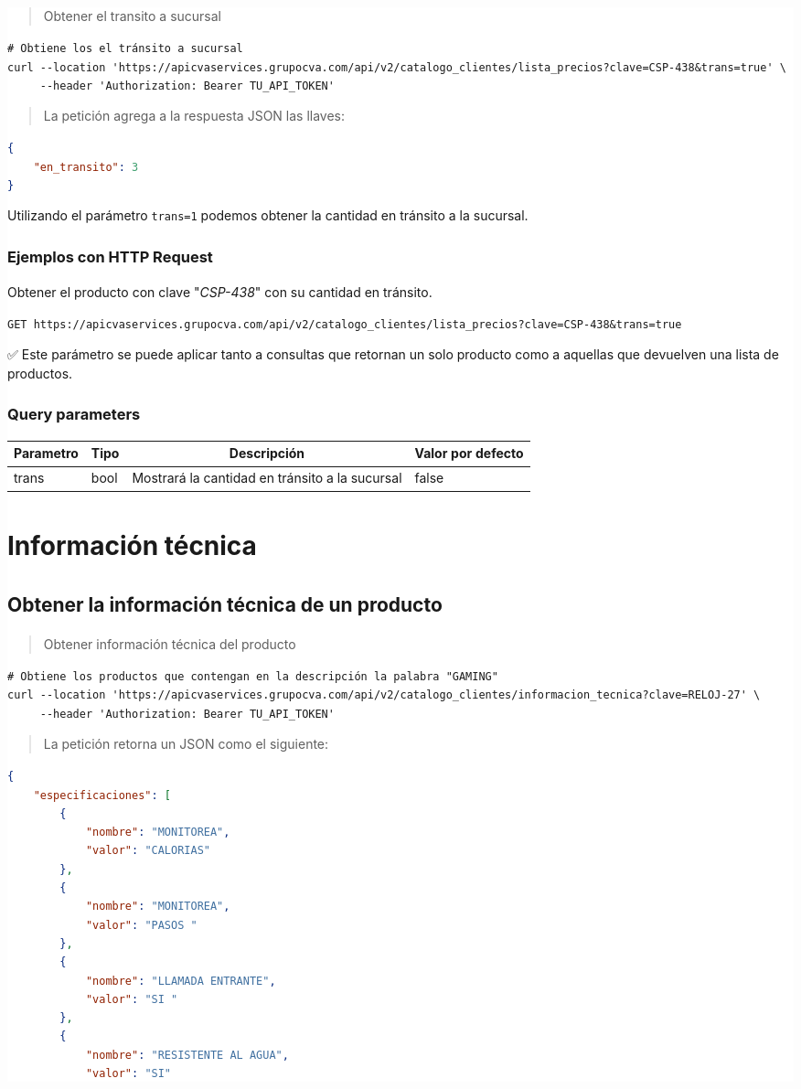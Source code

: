 > Obtener el transito a sucursal

```shell
# Obtiene los el tránsito a sucursal
curl --location 'https://apicvaservices.grupocva.com/api/v2/catalogo_clientes/lista_precios?clave=CSP-438&trans=true' \
     --header 'Authorization: Bearer TU_API_TOKEN'
```

> La petición agrega a la respuesta JSON las llaves:

```json
{
    "en_transito": 3
}
```

Utilizando el parámetro `trans=1` podemos obtener la cantidad en tránsito a la sucursal.

### Ejemplos con HTTP Request

Obtener el producto con clave "_CSP-438_" con su cantidad en tránsito. 

`GET https://apicvaservices.grupocva.com/api/v2/catalogo_clientes/lista_precios?clave=CSP-438&trans=true`

✅ Este parámetro se puede aplicar tanto a consultas que retornan un solo producto como a aquellas que devuelven una lista de productos.

### Query parameters

Parametro | Tipo | Descripción | Valor por defecto
--------- | ----------- | ----------- | -----------
trans | bool | Mostrará la cantidad en tránsito a la sucursal | false

# Información técnica

## Obtener la información técnica de un producto

> Obtener información técnica del producto

```shell
# Obtiene los productos que contengan en la descripción la palabra "GAMING"
curl --location 'https://apicvaservices.grupocva.com/api/v2/catalogo_clientes/informacion_tecnica?clave=RELOJ-27' \
     --header 'Authorization: Bearer TU_API_TOKEN'
```

> La petición retorna un JSON como el siguiente:

```json
{
    "especificaciones": [
        {
            "nombre": "MONITOREA",
            "valor": "CALORIAS"
        },
        {
            "nombre": "MONITOREA",
            "valor": "PASOS "
        },
        {
            "nombre": "LLAMADA ENTRANTE",
            "valor": "SI "
        },
        {
            "nombre": "RESISTENTE AL AGUA",
            "valor": "SI"
```